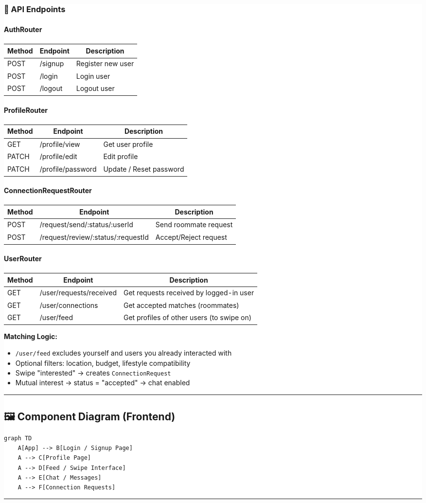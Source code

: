 
### **🔗 API Endpoints**

#### **AuthRouter**

| Method | Endpoint | Description       |
| ------ | -------- | ----------------- |
| POST   | /signup  | Register new user |
| POST   | /login   | Login user        |
| POST   | /logout  | Logout user       |

#### **ProfileRouter**

| Method | Endpoint          | Description             |
| ------ | ----------------- | ----------------------- |
| GET    | /profile/view     | Get user profile        |
| PATCH  | /profile/edit     | Edit profile            |
| PATCH  | /profile/password | Update / Reset password |

#### **ConnectionRequestRouter**

| Method | Endpoint                           | Description           |
| ------ | ---------------------------------- | --------------------- |
| POST   | /request/send/:status/:userId      | Send roommate request |
| POST   | /request/review/:status/:requestId | Accept/Reject request |

#### **UserRouter**

| Method | Endpoint                | Description                               |
| ------ | ----------------------- | ----------------------------------------- |
| GET    | /user/requests/received | Get requests received by logged-in user   |
| GET    | /user/connections       | Get accepted matches (roommates)          |
| GET    | /user/feed              | Get profiles of other users (to swipe on) |

**Matching Logic:**

* `/user/feed` excludes yourself and users you already interacted with
* Optional filters: location, budget, lifestyle compatibility
* Swipe "interested" → creates `ConnectionRequest`
* Mutual interest → status = "accepted" → chat enabled

---

## 🖼️ Component Diagram (Frontend)

```mermaid
graph TD
    A[App] --> B[Login / Signup Page]
    A --> C[Profile Page]
    A --> D[Feed / Swipe Interface]
    A --> E[Chat / Messages]
    A --> F[Connection Requests]
```

---